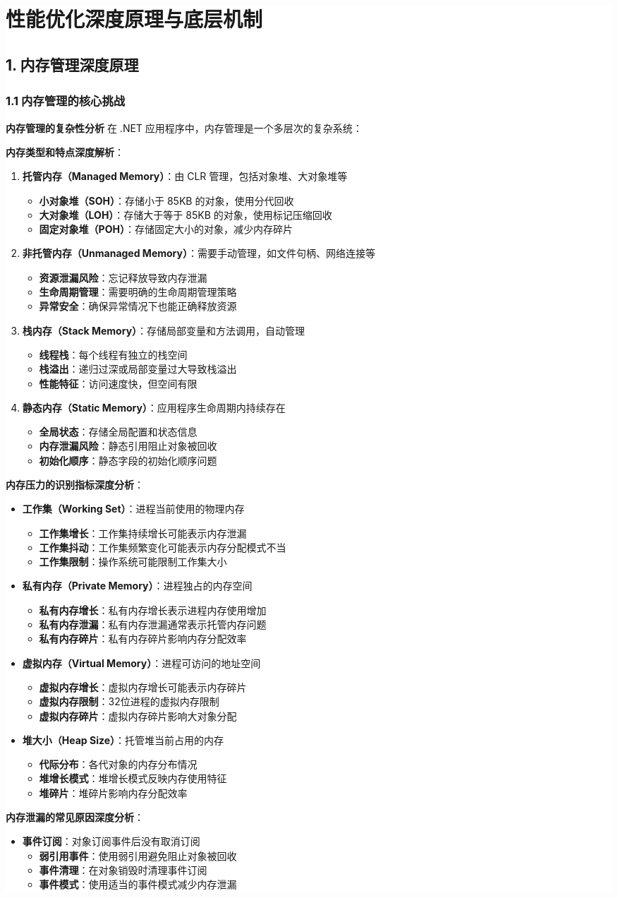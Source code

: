 # 性能优化深度原理与底层机制

## 1. 内存管理深度原理

### 1.1 内存管理的核心挑战

**内存管理的复杂性分析**
在 .NET 应用程序中，内存管理是一个多层次的复杂系统：

**内存类型和特点深度解析**：
1. **托管内存（Managed Memory）**：由 CLR 管理，包括对象堆、大对象堆等
   - **小对象堆（SOH）**：存储小于 85KB 的对象，使用分代回收
   - **大对象堆（LOH）**：存储大于等于 85KB 的对象，使用标记压缩回收
   - **固定对象堆（POH）**：存储固定大小的对象，减少内存碎片

2. **非托管内存（Unmanaged Memory）**：需要手动管理，如文件句柄、网络连接等
   - **资源泄漏风险**：忘记释放导致内存泄漏
   - **生命周期管理**：需要明确的生命周期管理策略
   - **异常安全**：确保异常情况下也能正确释放资源

3. **栈内存（Stack Memory）**：存储局部变量和方法调用，自动管理
   - **线程栈**：每个线程有独立的栈空间
   - **栈溢出**：递归过深或局部变量过大导致栈溢出
   - **性能特征**：访问速度快，但空间有限

4. **静态内存（Static Memory）**：应用程序生命周期内持续存在
   - **全局状态**：存储全局配置和状态信息
   - **内存泄漏风险**：静态引用阻止对象被回收
   - **初始化顺序**：静态字段的初始化顺序问题

**内存压力的识别指标深度分析**：
- **工作集（Working Set）**：进程当前使用的物理内存
  - **工作集增长**：工作集持续增长可能表示内存泄漏
  - **工作集抖动**：工作集频繁变化可能表示内存分配模式不当
  - **工作集限制**：操作系统可能限制工作集大小

- **私有内存（Private Memory）**：进程独占的内存空间
  - **私有内存增长**：私有内存增长表示进程内存使用增加
  - **私有内存泄漏**：私有内存泄漏通常表示托管内存问题
  - **私有内存碎片**：私有内存碎片影响内存分配效率

- **虚拟内存（Virtual Memory）**：进程可访问的地址空间
  - **虚拟内存增长**：虚拟内存增长可能表示内存碎片
  - **虚拟内存限制**：32位进程的虚拟内存限制
  - **虚拟内存碎片**：虚拟内存碎片影响大对象分配

- **堆大小（Heap Size）**：托管堆当前占用的内存
  - **代际分布**：各代对象的内存分布情况
  - **堆增长模式**：堆增长模式反映内存使用特征
  - **堆碎片**：堆碎片影响内存分配效率

**内存泄漏的常见原因深度分析**：
- **事件订阅**：对象订阅事件后没有取消订阅
  - **弱引用事件**：使用弱引用避免阻止对象被回收
  - **事件清理**：在对象销毁时清理事件订阅
  - **事件模式**：使用适当的事件模式减少内存泄漏
